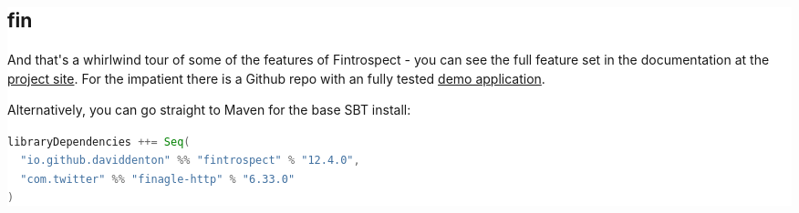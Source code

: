 
## fin
And that's a whirlwind tour of some of the features of Fintrospect - you can see the full feature set in the documentation at the [project site][fintrospect]. For the impatient there is a Github repo with an fully tested [demo application][demo]. 

Alternatively, you can go straight to Maven for the base SBT install:
```scala
libraryDependencies ++= Seq(
  "io.github.daviddenton" %% "fintrospect" % "12.4.0",
  "com.twitter" %% "finagle-http" % "6.33.0"
)
```


[springernature]: http://www.springernature.com
[fintrospect]: http://fintrospect.io
[supportedjson]: http://fintrospect.io/installation
[jsonschema]: http://json-schema.org
[demo]: https://github.com/daviddenton/fintrospect-example-app
[argonaut]: http://argonaut.io
[circe]: http://circe.io
[swagger]: http://swagger.io
[swaggerpetstore]: https://petstore.swagger.io
[mustache]: http://mustache.github.io
[handlebars]: http://handlebarsjs.com

